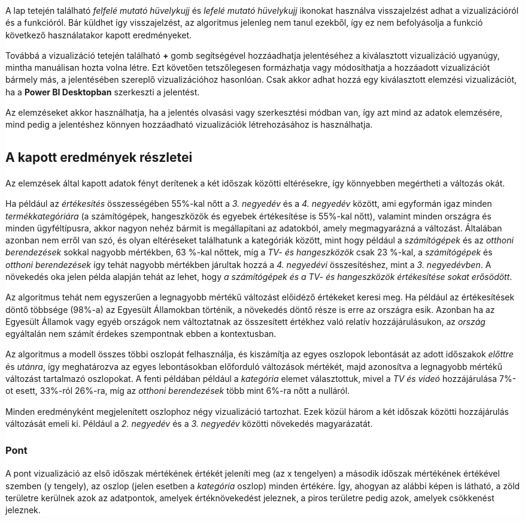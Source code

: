 A lap tetején található *felfelé mutató hüvelykujj* és *lefelé mutató hüvelykujj* ikonokat használva visszajelzést adhat a vizualizációról és a funkcióról. Bár küldhet így visszajelzést, az algoritmus jelenleg nem tanul ezekből, így ez nem befolyásolja a funkció következő használatakor kapott eredményeket.

Továbbá a vizualizáció tetején található **+** gomb segítségével hozzáadhatja jelentéséhez a kiválasztott vizualizáció ugyanúgy, mintha manuálisan hozta volna létre. Ezt követően tetszőlegesen formázhatja vagy módosíthatja a hozzáadott vizualizációt bármely más, a jelentésében szereplő vizualizációhoz hasonlóan. Csak akkor adhat hozzá egy kiválasztott elemzési vizualizációt, ha a **Power BI Desktopban** szerkeszti a jelentést.

Az elemzéseket akkor használhatja, ha a jelentés olvasási vagy szerkesztési módban van, így azt mind az adatok elemzésére, mind pedig a jelentéshez könnyen hozzáadható vizualizációk létrehozásához is használhatja.

## <a name="details-of-the-results-returned"></a>A kapott eredmények részletei

Az elemzések által kapott adatok fényt derítenek a két időszak közötti eltérésekre, így könnyebben megértheti a változás okát.  

Ha például az *értékesítés* összességében 55%-kal nőtt a *3. negyedév* és a *4. negyedév* között, ami egyformán igaz minden *termékkategóriára* (a számítógépek, hangeszközök és egyebek értékesítése is 55%-kal nőtt), valamint minden országra és minden ügyféltípusra, akkor nagyon nehéz bármit is megállapítani az adatokból, amely megmagyarázná a változást. Általában azonban nem erről van szó, és olyan eltéréseket találhatunk a kategóriák között, mint hogy például a *számítógépek* és az *otthoni berendezések* sokkal nagyobb mértékben, 63 %-kal nőttek, míg a *TV- és hangeszközök* csak 23 %-kal, a *számítógépek* és *otthoni berendezések* így tehát nagyobb mértékben járultak hozzá a *4. negyedévi* összesítéshez, mint a *3. negyedévben*.  A növekedés oka jelen példa alapján tehát az lehet, hogy *a számítógépek és a TV- és hangeszközök értékesítése sokat erősödött*. 

Az algoritmus tehát nem egyszerűen a legnagyobb mértékű változást előidéző értékeket keresi meg. Ha például az értékesítések döntő többsége (98%-a) az Egyesült Államokban történik, a növekedés döntő része is erre az országra esik. Azonban ha az Egyesült Államok vagy egyéb országok nem változtatnak az összesített értékhez való relatív hozzájárulásukon, az *ország* egyáltalán nem számít érdekes szempontnak ebben a kontextusban.  

Az algoritmus a modell összes többi oszlopát felhasználja, és kiszámítja az egyes oszlopok lebontását az adott időszakok *előttre* és *utánra*, így meghatározva az egyes lebontásokban előforduló változások mértékét, majd azonosítva a legnagyobb mértékű változást tartalmazó oszlopokat. A fenti példában például a *kategória* elemet választottuk, mivel a *TV és videó* hozzájárulása 7%-ot esett, 33%-ról 26%-ra, míg az *otthoni berendezések* több mint 6%-ra nőtt a nulláról. 

Minden eredményként megjelenített oszlophoz négy vizualizáció tartozhat. Ezek közül három a két időszak közötti hozzájárulás változását emeli ki. Például a *2. negyedév* és a *3. negyedév* közötti növekedés magyarázatát.

### <a name="the-scatter-plot"></a>Pont

A pont vizualizáció az első időszak mértékének értékét jeleníti meg (az x tengelyen) a második időszak mértékének értékével szemben (y tengely), az oszlop (jelen esetben a *kategória* oszlop) minden értékére. Így, ahogyan az alábbi képen is látható, a zöld területre kerülnek azok az adatpontok, amelyek értéknövekedést jeleznek, a piros területre pedig azok, amelyek csökkenést jeleznek. 
